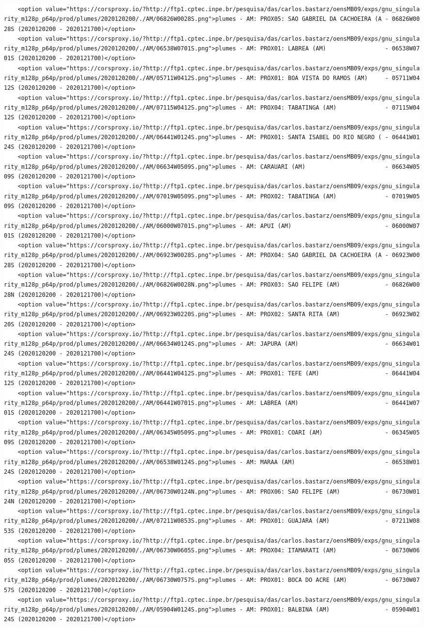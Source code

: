         <option value="https://corsproxy.io/?http://ftp1.cptec.inpe.br/pesquisa/das/carlos.bastarz/oensMB09/exps/gnu_singularity_m128p_p64p/prod/plumes/2020120200/./AM/06826W0028S.png">plumes - AM: PROX05: SAO GABRIEL DA CACHOEIRA (A - 06826W0028S (2020120200 - 2020121700)</option>
        <option value="https://corsproxy.io/?http://ftp1.cptec.inpe.br/pesquisa/das/carlos.bastarz/oensMB09/exps/gnu_singularity_m128p_p64p/prod/plumes/2020120200/./AM/06538W0701S.png">plumes - AM: PROX01: LABREA (AM)                 - 06538W0701S (2020120200 - 2020121700)</option>
        <option value="https://corsproxy.io/?http://ftp1.cptec.inpe.br/pesquisa/das/carlos.bastarz/oensMB09/exps/gnu_singularity_m128p_p64p/prod/plumes/2020120200/./AM/05711W0412S.png">plumes - AM: PROX01: BOA VISTA DO RAMOS (AM)     - 05711W0412S (2020120200 - 2020121700)</option>
        <option value="https://corsproxy.io/?http://ftp1.cptec.inpe.br/pesquisa/das/carlos.bastarz/oensMB09/exps/gnu_singularity_m128p_p64p/prod/plumes/2020120200/./AM/07115W0412S.png">plumes - AM: PROX04: TABATINGA (AM)              - 07115W0412S (2020120200 - 2020121700)</option>
        <option value="https://corsproxy.io/?http://ftp1.cptec.inpe.br/pesquisa/das/carlos.bastarz/oensMB09/exps/gnu_singularity_m128p_p64p/prod/plumes/2020120200/./AM/06441W0124S.png">plumes - AM: PROX01: SANTA ISABEL DO RIO NEGRO ( - 06441W0124S (2020120200 - 2020121700)</option>
        <option value="https://corsproxy.io/?http://ftp1.cptec.inpe.br/pesquisa/das/carlos.bastarz/oensMB09/exps/gnu_singularity_m128p_p64p/prod/plumes/2020120200/./AM/06634W0509S.png">plumes - AM: CARAUARI (AM)                       - 06634W0509S (2020120200 - 2020121700)</option>
        <option value="https://corsproxy.io/?http://ftp1.cptec.inpe.br/pesquisa/das/carlos.bastarz/oensMB09/exps/gnu_singularity_m128p_p64p/prod/plumes/2020120200/./AM/07019W0509S.png">plumes - AM: PROX02: TABATINGA (AM)              - 07019W0509S (2020120200 - 2020121700)</option>
        <option value="https://corsproxy.io/?http://ftp1.cptec.inpe.br/pesquisa/das/carlos.bastarz/oensMB09/exps/gnu_singularity_m128p_p64p/prod/plumes/2020120200/./AM/06000W0701S.png">plumes - AM: APUI (AM)                           - 06000W0701S (2020120200 - 2020121700)</option>
        <option value="https://corsproxy.io/?http://ftp1.cptec.inpe.br/pesquisa/das/carlos.bastarz/oensMB09/exps/gnu_singularity_m128p_p64p/prod/plumes/2020120200/./AM/06923W0028S.png">plumes - AM: PROX04: SAO GABRIEL DA CACHOEIRA (A - 06923W0028S (2020120200 - 2020121700)</option>
        <option value="https://corsproxy.io/?http://ftp1.cptec.inpe.br/pesquisa/das/carlos.bastarz/oensMB09/exps/gnu_singularity_m128p_p64p/prod/plumes/2020120200/./AM/06826W0028N.png">plumes - AM: PROX03: SAO FELIPE (AM)             - 06826W0028N (2020120200 - 2020121700)</option>
        <option value="https://corsproxy.io/?http://ftp1.cptec.inpe.br/pesquisa/das/carlos.bastarz/oensMB09/exps/gnu_singularity_m128p_p64p/prod/plumes/2020120200/./AM/06923W0220S.png">plumes - AM: PROX02: SANTA RITA (AM)             - 06923W0220S (2020120200 - 2020121700)</option>
        <option value="https://corsproxy.io/?http://ftp1.cptec.inpe.br/pesquisa/das/carlos.bastarz/oensMB09/exps/gnu_singularity_m128p_p64p/prod/plumes/2020120200/./AM/06634W0124S.png">plumes - AM: JAPURA (AM)                         - 06634W0124S (2020120200 - 2020121700)</option>
        <option value="https://corsproxy.io/?http://ftp1.cptec.inpe.br/pesquisa/das/carlos.bastarz/oensMB09/exps/gnu_singularity_m128p_p64p/prod/plumes/2020120200/./AM/06441W0412S.png">plumes - AM: PROX01: TEFE (AM)                   - 06441W0412S (2020120200 - 2020121700)</option>
        <option value="https://corsproxy.io/?http://ftp1.cptec.inpe.br/pesquisa/das/carlos.bastarz/oensMB09/exps/gnu_singularity_m128p_p64p/prod/plumes/2020120200/./AM/06441W0701S.png">plumes - AM: LABREA (AM)                         - 06441W0701S (2020120200 - 2020121700)</option>
        <option value="https://corsproxy.io/?http://ftp1.cptec.inpe.br/pesquisa/das/carlos.bastarz/oensMB09/exps/gnu_singularity_m128p_p64p/prod/plumes/2020120200/./AM/06345W0509S.png">plumes - AM: PROX01: COARI (AM)                  - 06345W0509S (2020120200 - 2020121700)</option>
        <option value="https://corsproxy.io/?http://ftp1.cptec.inpe.br/pesquisa/das/carlos.bastarz/oensMB09/exps/gnu_singularity_m128p_p64p/prod/plumes/2020120200/./AM/06538W0124S.png">plumes - AM: MARAA (AM)                          - 06538W0124S (2020120200 - 2020121700)</option>
        <option value="https://corsproxy.io/?http://ftp1.cptec.inpe.br/pesquisa/das/carlos.bastarz/oensMB09/exps/gnu_singularity_m128p_p64p/prod/plumes/2020120200/./AM/06730W0124N.png">plumes - AM: PROX06: SAO FELIPE (AM)             - 06730W0124N (2020120200 - 2020121700)</option>
        <option value="https://corsproxy.io/?http://ftp1.cptec.inpe.br/pesquisa/das/carlos.bastarz/oensMB09/exps/gnu_singularity_m128p_p64p/prod/plumes/2020120200/./AM/07211W0853S.png">plumes - AM: PROX01: GUAJARA (AM)                - 07211W0853S (2020120200 - 2020121700)</option>
        <option value="https://corsproxy.io/?http://ftp1.cptec.inpe.br/pesquisa/das/carlos.bastarz/oensMB09/exps/gnu_singularity_m128p_p64p/prod/plumes/2020120200/./AM/06730W0605S.png">plumes - AM: PROX04: ITAMARATI (AM)              - 06730W0605S (2020120200 - 2020121700)</option>
        <option value="https://corsproxy.io/?http://ftp1.cptec.inpe.br/pesquisa/das/carlos.bastarz/oensMB09/exps/gnu_singularity_m128p_p64p/prod/plumes/2020120200/./AM/06730W0757S.png">plumes - AM: PROX01: BOCA DO ACRE (AM)           - 06730W0757S (2020120200 - 2020121700)</option>
        <option value="https://corsproxy.io/?http://ftp1.cptec.inpe.br/pesquisa/das/carlos.bastarz/oensMB09/exps/gnu_singularity_m128p_p64p/prod/plumes/2020120200/./AM/05904W0124S.png">plumes - AM: PROX01: BALBINA (AM)                - 05904W0124S (2020120200 - 2020121700)</option>